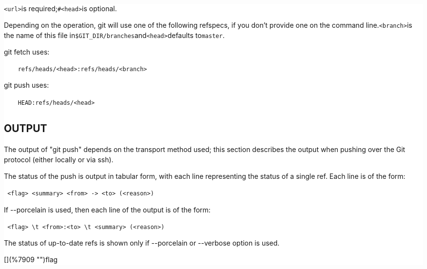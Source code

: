 `<url>`is required;`#<head>`is optional.




Depending on the operation, git will use one of the following refspecs, if you don’t provide one on the command line.`<branch>`is the name of this file in`$GIT_DIR/branches`and`<head>`defaults to`master`.




git fetch uses:



```
	refs/heads/<head>:refs/heads/<branch>
```




git push uses:



```
	HEAD:refs/heads/<head>
```






## [](%7908 "")OUTPUT<a name="_output"></a>


The output of &quot;git push&quot; depends on the transport method used; this section describes the output when pushing over the Git protocol (either locally or via ssh).




The status of the push is output in tabular form, with each line representing the status of a single ref. Each line is of the form:



```
 <flag> <summary> <from> -> <to> (<reason>)
```




If --porcelain is used, then each line of the output is of the form:



```
 <flag> \t <from>:<to> \t <summary> (<reason>)
```




The status of up-to-date refs is shown only if --porcelain or --verbose option is used.


<dl><dt id='git-push-flag'>[](%7909 "")flag</dt><dd>
